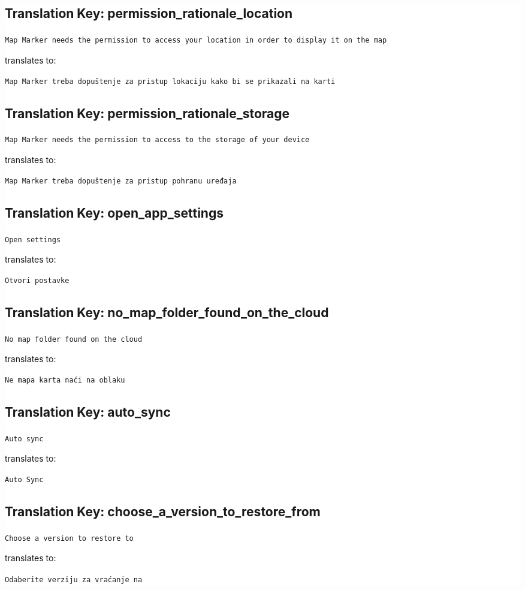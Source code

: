 
## Translation Key: permission_rationale_location
```
Map Marker needs the permission to access your location in order to display it on the map
```
translates to:
```
Map Marker treba dopuštenje za pristup lokaciju kako bi se prikazali na karti
```


## Translation Key: permission_rationale_storage
```
Map Marker needs the permission to access to the storage of your device
```
translates to:
```
Map Marker treba dopuštenje za pristup pohranu uređaja
```


## Translation Key: open_app_settings
```
Open settings
```
translates to:
```
Otvori postavke
```


## Translation Key: no_map_folder_found_on_the_cloud
```
No map folder found on the cloud
```
translates to:
```
Ne mapa karta naći na oblaku
```


## Translation Key: auto_sync
```
Auto sync
```
translates to:
```
Auto Sync
```


## Translation Key: choose_a_version_to_restore_from
```
Choose a version to restore to
```
translates to:
```
Odaberite verziju za vraćanje na
```
